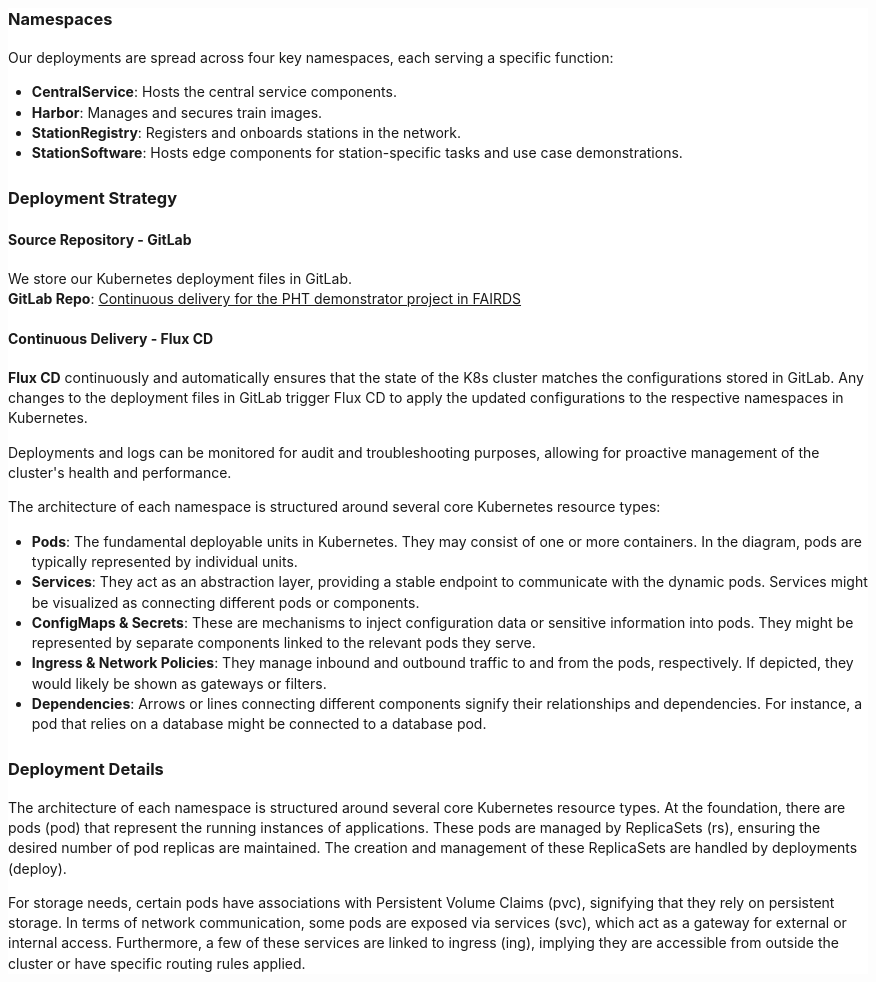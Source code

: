 ### Namespaces

Our deployments are spread across four key namespaces, each serving a specific function:

- **CentralService**: Hosts the central service components.
- **Harbor**: Manages and secures train images.
- **StationRegistry**: Registers and onboards stations in the network.
- **StationSoftware**: Hosts edge components for station-specific tasks and use case demonstrations.

### Deployment Strategy

#### Source Repository - GitLab

We store our Kubernetes deployment files in GitLab.  
**GitLab Repo**: [Continuous delivery for the PHT demonstrator project in FAIRDS](https://gitlab.com/sbeyvers/pht-cd)

#### Continuous Delivery - Flux CD

**Flux CD** continuously and automatically ensures that the state of the K8s cluster matches the configurations stored in GitLab. Any changes to the deployment files in GitLab trigger Flux CD to apply the updated configurations to the respective namespaces in Kubernetes.

Deployments and logs can be monitored for audit and troubleshooting purposes, allowing for proactive management of the cluster's health and performance.

The architecture of each namespace is structured around several core Kubernetes resource types:

- **Pods**: The fundamental deployable units in Kubernetes. They may consist of one or more containers. In the diagram, pods are typically represented by individual units.
- **Services**: They act as an abstraction layer, providing a stable endpoint to communicate with the dynamic pods. Services might be visualized as connecting different pods or components.
- **ConfigMaps & Secrets**: These are mechanisms to inject configuration data or sensitive information into pods. They might be represented by separate components linked to the relevant pods they serve.
- **Ingress & Network Policies**: They manage inbound and outbound traffic to and from the pods, respectively. If depicted, they would likely be shown as gateways or filters.
- **Dependencies**: Arrows or lines connecting different components signify their relationships and dependencies. For instance, a pod that relies on a database might be connected to a database pod.

### Deployment Details

The architecture of each namespace is structured around several core Kubernetes resource types. At the foundation, there are pods (pod) that represent the running instances of applications. These pods are managed by ReplicaSets (rs), ensuring the desired number of pod replicas are maintained. The creation and management of these ReplicaSets are handled by deployments (deploy).

For storage needs, certain pods have associations with Persistent Volume Claims (pvc), signifying that they rely on persistent storage. In terms of network communication, some pods are exposed via services (svc), which act as a gateway for external or internal access. Furthermore, a few of these services are linked to ingress (ing), implying they are accessible from outside the cluster or have specific routing rules applied.
